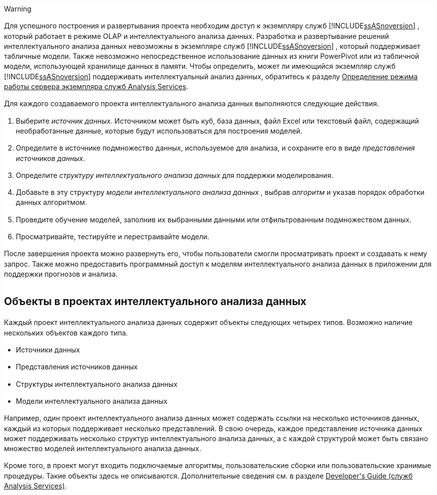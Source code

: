 > [!WARNING]  
>  Для успешного построения и развертывания проекта необходим доступ к экземпляру служб [!INCLUDE[ssASnoversion](../../includes/ssasnoversion-md.md)] , который работает в режиме OLAP и интеллектуального анализа данных. Разработка и развертывание решений интеллектуального анализа данных невозможны в экземпляре служб [!INCLUDE[ssASnoversion](../../includes/ssasnoversion-md.md)] , который поддерживает табличные модели. Также невозможно непосредственное использование данных из книги PowerPivot или из табличной модели, использующей хранилище данных в памяти. Чтобы определить, может ли имеющийся экземпляр служб [!INCLUDE[ssASnoversion](../../includes/ssasnoversion-md.md)] поддерживать интеллектуальный анализ данных, обратитесь к разделу [Определение режима работы сервера экземпляра служб Analysis Services](../instances/determine-the-server-mode-of-an-analysis-services-instance.md).  
  
 Для каждого создаваемого проекта интеллектуального анализа данных выполняются следующие действия.  
  
1.  Выберите *источник данных*. Источником может быть куб, база данных, файл Excel или текстовый файл, содержащий необработанные данные, которые будут использоваться для построения моделей.  
  
2.  Определите в источнике подмножество данных, используемое для анализа, и сохраните его в виде *представления источников данных*.  
  
3.  Определите *структуру интеллектуального анализа данных* для поддержки моделирования.  
  
4.  Добавьте в эту структуру *модели интеллектуального анализа данных* , выбрав *алгоритм* и указав порядок обработки данных алгоритмом.  
  
5.  Проведите обучение моделей, заполнив их выбранными данными или отфильтрованным подмножеством данных.  
  
6.  Просматривайте, тестируйте и перестраивайте модели.  
  
 После завершения проекта можно развернуть его, чтобы пользователи смогли просматривать проект и создавать к нему запрос. Также можно предоставить программный доступ к моделям интеллектуального анализа данных в приложении для поддержки прогнозов и анализа.  
  

  
##  <a name="bkmk_Objects"></a> Объекты в проектах интеллектуального анализа данных  
 Каждый проект интеллектуального анализа данных содержит объекты следующих четырех типов. Возможно наличие нескольких объектов каждого типа.  
  
-   Источники данных  
  
-   Представления источников данных  
  
-   Структуры интеллектуального анализа данных  
  
-   Модели интеллектуального анализа данных  
  
 Например, один проект интеллектуального анализа данных может содержать ссылки на несколько источников данных, каждый из которых поддерживает несколько представлений. В свою очередь, каждое представление источника данных может поддерживать несколько структур интеллектуального анализа данных, а с каждой структурой может быть связано множество моделей интеллектуального анализа данных.  
  
 Кроме того, в проект могут входить подключаемые алгоритмы, пользовательские сборки или пользовательские хранимые процедуры. Такие объекты здесь не описываются. Дополнительные сведения см. в разделе [Developer's Guide &#40;служб Analysis Services&#41;](../analysis-services-developer-documentation.md).  
 